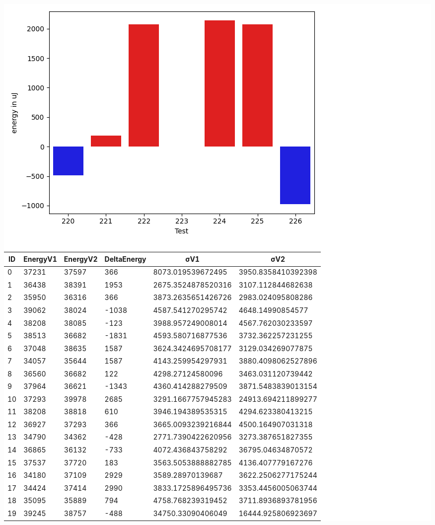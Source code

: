 ![](./gson_delta_energy_22_v.png)


| ID | EnergyV1 | EnergyV2 | DeltaEnergy | σV1 | σV2 |
| --- | --- | --- | --- | --- | --- |
| 0 | 37231 | 37597 | 366 | 8073.019539672495 | 3950.8358410392398 |
| 1 | 36438 | 38391 | 1953 | 2675.3524878520316 | 3107.112844682638 |
| 2 | 35950 | 36316 | 366 | 3873.2635651426726 | 2983.024095808286 |
| 3 | 39062 | 38024 | -1038 | 4587.541270295742 | 4648.14990854577 |
| 4 | 38208 | 38085 | -123 | 3988.957249008014 | 4567.762030233597 |
| 5 | 38513 | 36682 | -1831 | 4593.580716877536 | 3732.362257231255 |
| 6 | 37048 | 38635 | 1587 | 3624.3424695708177 | 3129.034269077875 |
| 7 | 34057 | 35644 | 1587 | 4143.259954297931 | 3880.4098062527896 |
| 8 | 36560 | 36682 | 122 | 4298.27124580096 | 3463.031120739442 |
| 9 | 37964 | 36621 | -1343 | 4360.414288279509 | 3871.5483839013154 |
| 10 | 37293 | 39978 | 2685 | 3291.1667757945283 | 24913.694211899277 |
| 11 | 38208 | 38818 | 610 | 3946.194389535315 | 4294.623380413215 |
| 12 | 36927 | 37293 | 366 | 3665.0093239216844 | 4500.164907031318 |
| 13 | 34790 | 34362 | -428 | 2771.7390422620956 | 3273.387651827355 |
| 14 | 36865 | 36132 | -733 | 4072.436843758292 | 36795.04634870572 |
| 15 | 37537 | 37720 | 183 | 3563.5053888882785 | 4136.407779167276 |
| 16 | 34180 | 37109 | 2929 | 3589.28970139687 | 3622.2506277175244 |
| 17 | 34424 | 37414 | 2990 | 3833.1725896495736 | 3353.4456005063744 |
| 18 | 35095 | 35889 | 794 | 4758.768239319452 | 3711.8936893781956 |
| 19 | 39245 | 38757 | -488 | 34750.33090406049 | 16444.925806923697 |